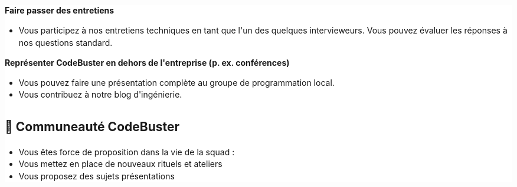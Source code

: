 **Faire passer des entretiens**
* Vous participez à nos entretiens techniques en tant que l'un des quelques intervieweurs. Vous pouvez évaluer les réponses à nos questions standard.

**Représenter CodeBuster en dehors de l'entreprise (p. ex. conférences)**
* Vous pouvez faire une présentation complète au groupe de programmation local.
* Vous contribuez à notre blog d'ingénierie.

## 🐙 Communeauté CodeBuster
* Vous êtes force de proposition dans la vie de la squad :
* Vous mettez en place de nouveaux rituels et ateliers
* Vous proposez des sujets présentations 
